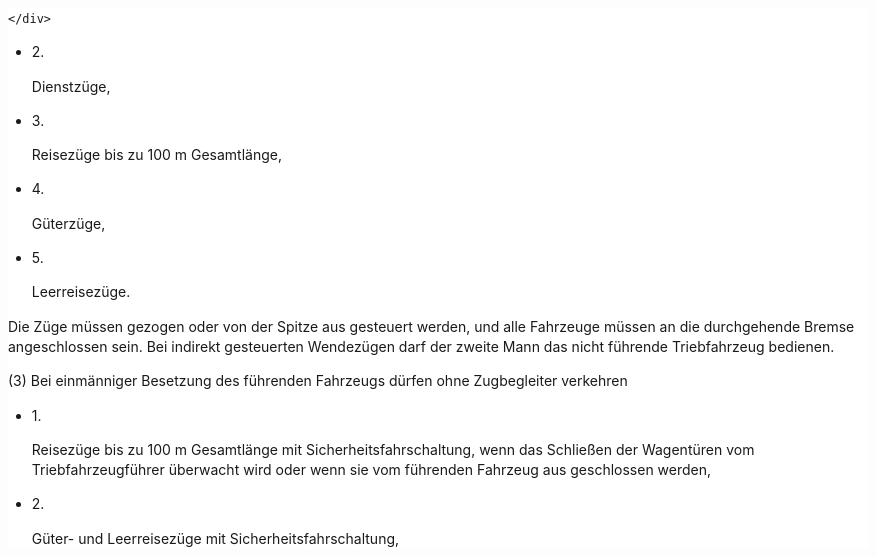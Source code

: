     </div>

  - 2\.
    
    <div style="">
    
    Dienstzüge,
    
    </div>

  - 3\.
    
    <div style="">
    
    Reisezüge bis zu 100 m Gesamtlänge,
    
    </div>

  - 4\.
    
    <div style="">
    
    Güterzüge,
    
    </div>

  - 5\.
    
    <div style="">
    
    Leerreisezüge.
    
    </div>

Die Züge müssen gezogen oder von der Spitze aus gesteuert werden, und
alle Fahrzeuge müssen an die durchgehende Bremse angeschlossen sein. Bei
indirekt gesteuerten Wendezügen darf der zweite Mann das nicht führende
Triebfahrzeug bedienen.

</div>

<div class="jurAbsatz">

(3) Bei einmänniger Besetzung des führenden Fahrzeugs dürfen ohne
Zugbegleiter verkehren

  - 1\.
    
    <div style="">
    
    Reisezüge bis zu 100 m Gesamtlänge mit Sicherheitsfahrschaltung,
    wenn das Schließen der Wagentüren vom Triebfahrzeugführer überwacht
    wird oder wenn sie vom führenden Fahrzeug aus geschlossen werden,
    
    </div>

  - 2\.
    
    <div style="">
    
    Güter- und Leerreisezüge mit Sicherheitsfahrschaltung,
    
    </div>
